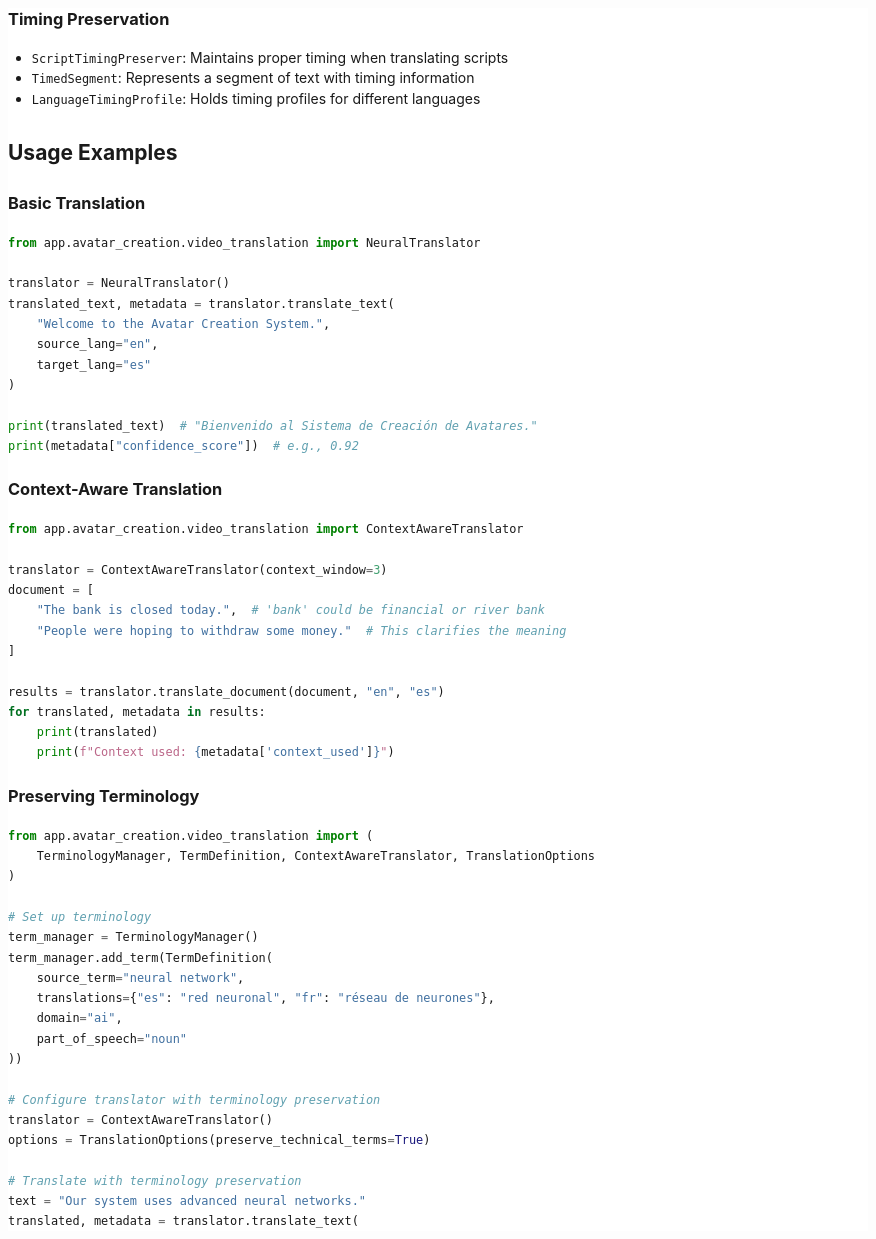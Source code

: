 ### Timing Preservation

- `ScriptTimingPreserver`: Maintains proper timing when translating scripts
- `TimedSegment`: Represents a segment of text with timing information
- `LanguageTimingProfile`: Holds timing profiles for different languages

## Usage Examples

### Basic Translation

```python
from app.avatar_creation.video_translation import NeuralTranslator

translator = NeuralTranslator()
translated_text, metadata = translator.translate_text(
    "Welcome to the Avatar Creation System.",
    source_lang="en",
    target_lang="es"
)

print(translated_text)  # "Bienvenido al Sistema de Creación de Avatares."
print(metadata["confidence_score"])  # e.g., 0.92
```

### Context-Aware Translation

```python
from app.avatar_creation.video_translation import ContextAwareTranslator

translator = ContextAwareTranslator(context_window=3)
document = [
    "The bank is closed today.",  # 'bank' could be financial or river bank
    "People were hoping to withdraw some money."  # This clarifies the meaning
]

results = translator.translate_document(document, "en", "es")
for translated, metadata in results:
    print(translated)
    print(f"Context used: {metadata['context_used']}")
```

### Preserving Terminology

```python
from app.avatar_creation.video_translation import (
    TerminologyManager, TermDefinition, ContextAwareTranslator, TranslationOptions
)

# Set up terminology
term_manager = TerminologyManager()
term_manager.add_term(TermDefinition(
    source_term="neural network",
    translations={"es": "red neuronal", "fr": "réseau de neurones"},
    domain="ai",
    part_of_speech="noun"
))

# Configure translator with terminology preservation
translator = ContextAwareTranslator()
options = TranslationOptions(preserve_technical_terms=True)

# Translate with terminology preservation
text = "Our system uses advanced neural networks."
translated, metadata = translator.translate_text(
```